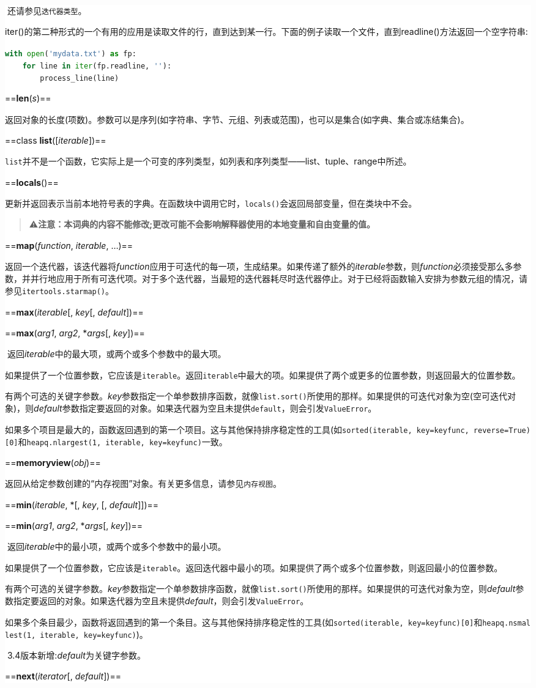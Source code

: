 ​    还请参见`迭代器类型`。

​    iter()的第二种形式的一个有用的应用是读取文件的行，直到达到某一行。下面的例子读取一个文件，直到readline()方法返回一个空字符串:

```python
with open('mydata.txt') as fp:
    for line in iter(fp.readline, ''):
        process_line(line)
```

==**len**(*s*)==

​    返回对象的长度(项数)。参数可以是序列(如字符串、字节、元组、列表或范围)，也可以是集合(如字典、集合或冻结集合)。

==class **list**([*iterable*])==

​    `list`并不是一个函数，它实际上是一个可变的序列类型，如列表和序列类型——list、tuple、range中所述。

==**locals**()==

​    更新并返回表示当前本地符号表的字典。在函数块中调用它时，`locals()`会返回局部变量，但在类块中不会。

> ⚠️**注意：本词典的内容不能修改;更改可能不会影响解释器使用的本地变量和自由变量的值。**

==**map**(*function*, *iterable*, …)==

​    返回一个迭代器，该迭代器将*function*应用于可迭代的每一项，生成结果。如果传递了额外的*iterable*参数，则*function*必须接受那么多参数，并并行地应用于所有可迭代项。对于多个迭代器，当最短的迭代器耗尽时迭代器停止。对于已经将函数输入安排为参数元组的情况，请参见`itertools.starmap()`。

==**max**(*iterable*[, *key*[, *default*])==

==**max**(*arg1*, *arg2*, **args*[, *key*])==

​    返回*iterable*中的最大项，或两个或多个参数中的最大项。

​    如果提供了一个位置参数，它应该是`iterable`。返回`iterable`中最大的项。如果提供了两个或更多的位置参数，则返回最大的位置参数。

​    有两个可选的关键字参数。*key*参数指定一个单参数排序函数，就像`list.sort()`所使用的那样。如果提供的可迭代对象为空(空可迭代对象)，则*default*参数指定要返回的对象。如果迭代器为空且未提供`default`，则会引发`ValueError`。

​    如果多个项目是最大的，函数返回遇到的第一个项目。这与其他保持排序稳定性的工具(如`sorted(iterable, key=keyfunc, reverse=True)[0]`和`heapq.nlargest(1, iterable, key=keyfunc)`一致。

==**memoryview**(*obj*)==

​    返回从给定参数创建的“内存视图”对象。有关更多信息，请参见`内存视图`。

==**min**(*iterable*, *[, *key*, [, *default*]])==

==**min**(*arg1*, *arg2*, **args*[, *key*])==

​    返回*iterable*中的最小项，或两个或多个参数中的最小项。

​    如果提供了一个位置参数，它应该是`iterable`。返回迭代器中最小的项。如果提供了两个或多个位置参数，则返回最小的位置参数。

​    有两个可选的关键字参数。*key*参数指定一个单参数排序函数，就像`list.sort()`所使用的那样。如果提供的可迭代对象为空，则*default*参数指定要返回的对象。如果迭代器为空且未提供*default*，则会引发`ValueError`。

​    如果多个条目最少，函数将返回遇到的第一个条目。这与其他保持排序稳定性的工具(如`sorted(iterable, key=keyfunc)[0]`和`heapq.nsmallest(1, iterable, key=keyfunc)`)。

​    3.4版本新增:*default*为关键字参数。

==**next**(*iterator*[, *default*])==

